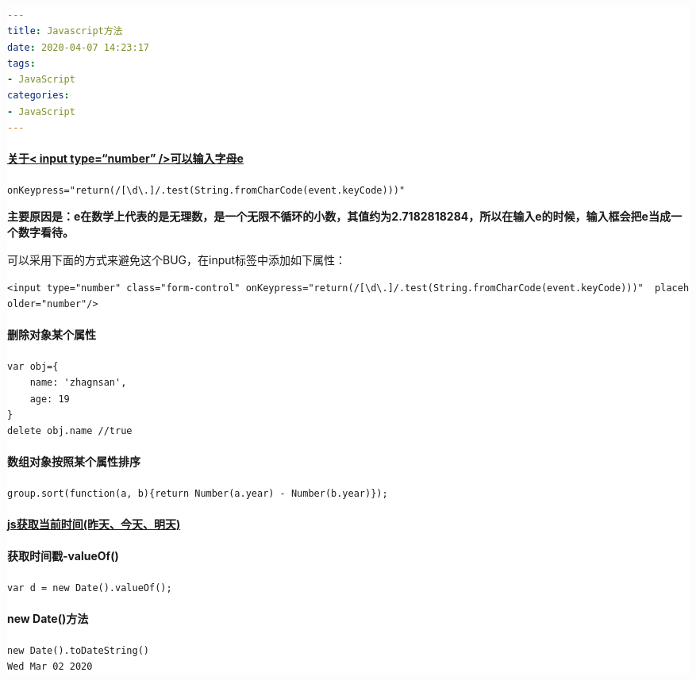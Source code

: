 ```yaml
---
title: Javascript方法
date: 2020-04-07 14:23:17
tags:
- JavaScript
categories: 
- JavaScript
---
```


#### [关于< input type=“number” />可以输入字母e](https://www.cnblogs.com/ysx215/p/14654648.html)

```
onKeypress="return(/[\d\.]/.test(String.fromCharCode(event.keyCode)))"
```

**主要原因是：e在数学上代表的是无理数，是一个无限不循环的小数，其值约为2.7182818284，所以在输入e的时候，输入框会把e当成一个数字看待。**

可以采用下面的方式来避免这个BUG，在input标签中添加如下属性：

```
<input type="number" class="form-control" onKeypress="return(/[\d\.]/.test(String.fromCharCode(event.keyCode)))"  placeholder="number"/>
```

#### 删除对象某个属性

```
var obj={
    name: 'zhagnsan',
    age: 19 
}
delete obj.name //true
```

#### 数组对象按照某个属性排序

```
group.sort(function(a, b){return Number(a.year) - Number(b.year)});
```



#### [js获取当前时间(昨天、今天、明天)](https://www.cnblogs.com/menxiaojin/p/13753525.html)

#### 获取时间戳-valueOf()

```
var d = new Date().valueOf();
```

#### new Date()方法

```
new Date().toDateString()
Wed Mar 02 2020
```
